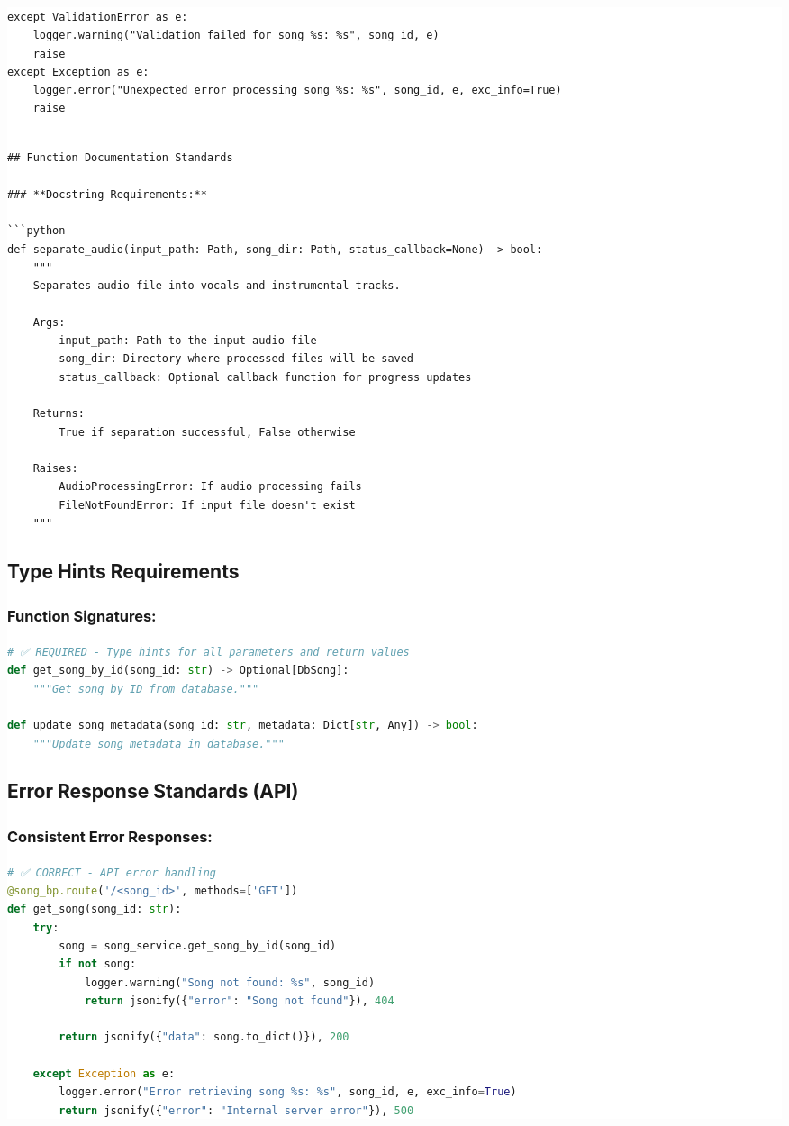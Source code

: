     except ValidationError as e:
        logger.warning("Validation failed for song %s: %s", song_id, e)
        raise
    except Exception as e:
        logger.error("Unexpected error processing song %s: %s", song_id, e, exc_info=True)
        raise

````

## Function Documentation Standards

### **Docstring Requirements:**

```python
def separate_audio(input_path: Path, song_dir: Path, status_callback=None) -> bool:
    """
    Separates audio file into vocals and instrumental tracks.

    Args:
        input_path: Path to the input audio file
        song_dir: Directory where processed files will be saved
        status_callback: Optional callback function for progress updates

    Returns:
        True if separation successful, False otherwise

    Raises:
        AudioProcessingError: If audio processing fails
        FileNotFoundError: If input file doesn't exist
    """
````

## Type Hints Requirements

### **Function Signatures:**

```python
# ✅ REQUIRED - Type hints for all parameters and return values
def get_song_by_id(song_id: str) -> Optional[DbSong]:
    """Get song by ID from database."""

def update_song_metadata(song_id: str, metadata: Dict[str, Any]) -> bool:
    """Update song metadata in database."""
```

## Error Response Standards (API)

### **Consistent Error Responses:**

```python
# ✅ CORRECT - API error handling
@song_bp.route('/<song_id>', methods=['GET'])
def get_song(song_id: str):
    try:
        song = song_service.get_song_by_id(song_id)
        if not song:
            logger.warning("Song not found: %s", song_id)
            return jsonify({"error": "Song not found"}), 404

        return jsonify({"data": song.to_dict()}), 200

    except Exception as e:
        logger.error("Error retrieving song %s: %s", song_id, e, exc_info=True)
        return jsonify({"error": "Internal server error"}), 500
```